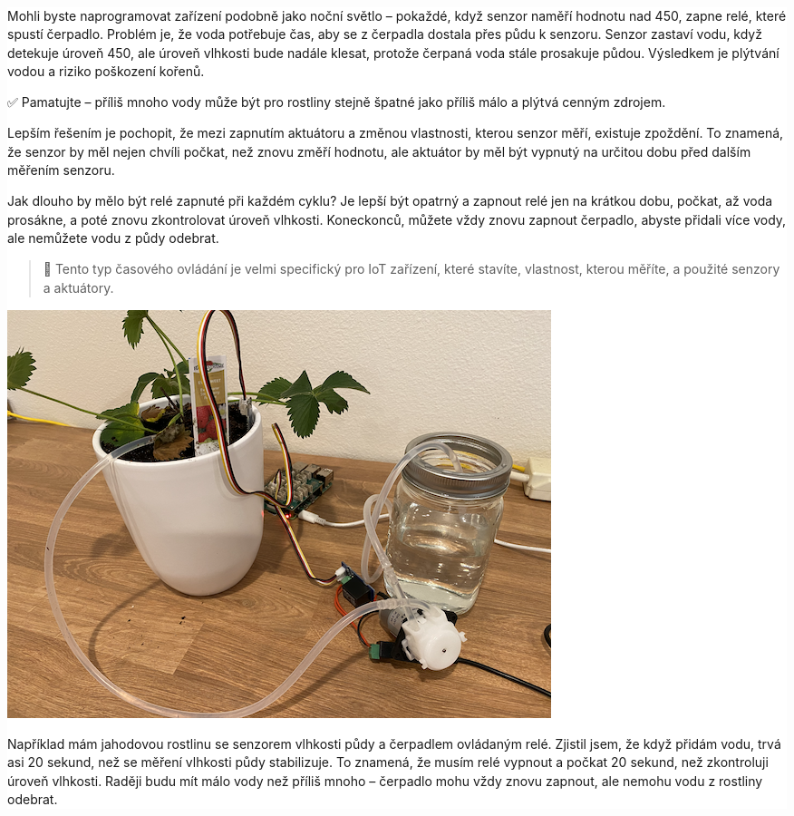 Mohli byste naprogramovat zařízení podobně jako noční světlo – pokaždé, když senzor naměří hodnotu nad 450, zapne relé, které spustí čerpadlo. Problém je, že voda potřebuje čas, aby se z čerpadla dostala přes půdu k senzoru. Senzor zastaví vodu, když detekuje úroveň 450, ale úroveň vlhkosti bude nadále klesat, protože čerpaná voda stále prosakuje půdou. Výsledkem je plýtvání vodou a riziko poškození kořenů.

✅ Pamatujte – příliš mnoho vody může být pro rostliny stejně špatné jako příliš málo a plýtvá cenným zdrojem.

Lepším řešením je pochopit, že mezi zapnutím aktuátoru a změnou vlastnosti, kterou senzor měří, existuje zpoždění. To znamená, že senzor by měl nejen chvíli počkat, než znovu změří hodnotu, ale aktuátor by měl být vypnutý na určitou dobu před dalším měřením senzoru.

Jak dlouho by mělo být relé zapnuté při každém cyklu? Je lepší být opatrný a zapnout relé jen na krátkou dobu, počkat, až voda prosákne, a poté znovu zkontrolovat úroveň vlhkosti. Koneckonců, můžete vždy znovu zapnout čerpadlo, abyste přidali více vody, ale nemůžete vodu z půdy odebrat.

> 💁 Tento typ časového ovládání je velmi specifický pro IoT zařízení, které stavíte, vlastnost, kterou měříte, a použité senzory a aktuátory.

![Jahodová rostlina připojená k vodě přes čerpadlo, čerpadlo je připojeno k relé. Relé a senzor vlhkosti půdy v rostlině jsou oba připojeny k Raspberry Pi](../../../../../translated_images/strawberry-with-pump.b410fc72ac6aabad3e28de9775bf2393ead73dcfec6fd8c9bc01cf107ecd171a.cs.png)

Například mám jahodovou rostlinu se senzorem vlhkosti půdy a čerpadlem ovládaným relé. Zjistil jsem, že když přidám vodu, trvá asi 20 sekund, než se měření vlhkosti půdy stabilizuje. To znamená, že musím relé vypnout a počkat 20 sekund, než zkontroluji úroveň vlhkosti. Raději budu mít málo vody než příliš mnoho – čerpadlo mohu vždy znovu zapnout, ale nemohu vodu z rostliny odebrat.
